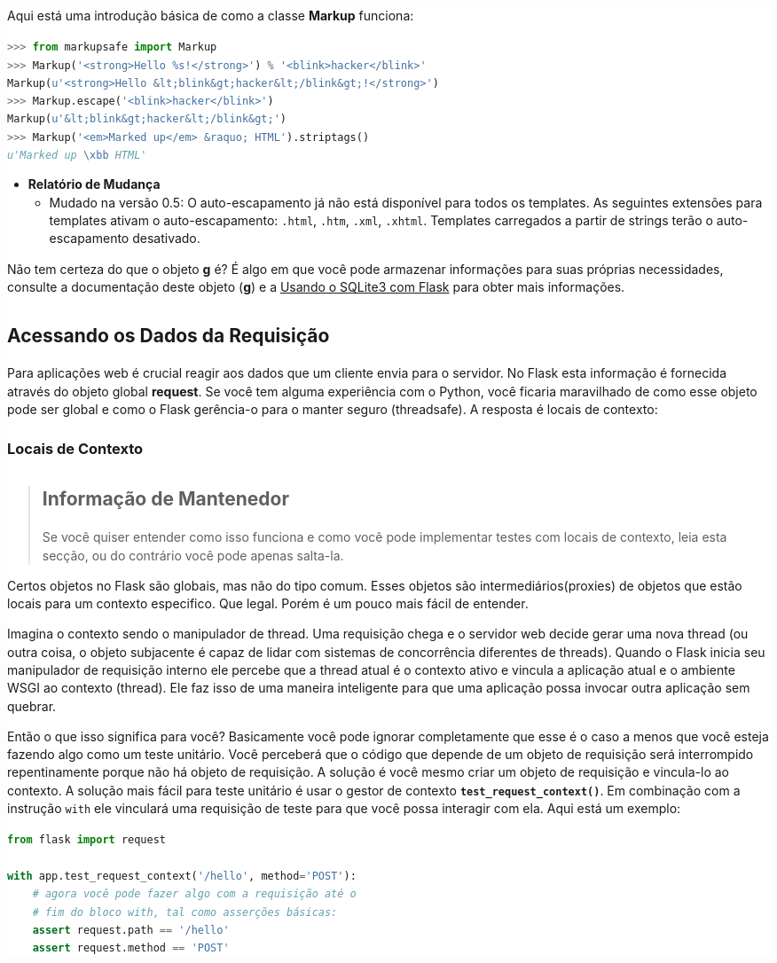 Aqui está uma introdução básica de como a classe **Markup** funciona:

```py
>>> from markupsafe import Markup
>>> Markup('<strong>Hello %s!</strong>') % '<blink>hacker</blink>'
Markup(u'<strong>Hello &lt;blink&gt;hacker&lt;/blink&gt;!</strong>')
>>> Markup.escape('<blink>hacker</blink>')
Markup(u'&lt;blink&gt;hacker&lt;/blink&gt;')
>>> Markup('<em>Marked up</em> &raquo; HTML').striptags()
u'Marked up \xbb HTML'
```

* **Relatório de Mudança**
    * Mudado na versão 0.5: O auto-escapamento já não está disponível para todos os templates. As seguintes extensões para templates ativam o auto-escapamento: `.html`, `.htm`, `.xml`, `.xhtml`. Templates carregados a partir de strings terão o auto-escapamento desativado.

Não tem certeza do que o objeto **g** é? É algo em que você pode armazenar informações para suas próprias necessidades, consulte a documentação deste objeto (**g**) e a [Usando o SQLite3 com Flask](#sqlite3) para obter mais informações.


## Acessando os Dados da Requisição

Para aplicações web é crucial reagir aos dados que um cliente envia para o servidor. No Flask esta informação é fornecida através do objeto global **request**. Se você tem alguma experiência com o Python, você ficaria maravilhado de como esse objeto pode ser global e como o Flask gerência-o para o manter seguro (threadsafe). A resposta é locais de contexto:

### Locais de Contexto

> ## Informação de Mantenedor
> Se você quiser entender como isso funciona e como você pode implementar testes com locais de contexto, leia esta secção, ou do contrário você pode apenas salta-la.

Certos objetos no Flask são globais, mas não do tipo comum. Esses objetos são intermediários(proxies) de objetos que estão locais para um contexto especifico. Que legal. Porém é um pouco mais fácil de entender.

Imagina o contexto sendo o manipulador de thread. Uma requisição chega e o servidor web decide gerar uma nova thread (ou outra coisa, o objeto subjacente é capaz de lidar com sistemas de concorrência diferentes de threads). Quando o Flask inicia seu manipulador de requisição interno ele percebe que a thread atual é o contexto ativo e vincula a aplicação atual e o ambiente WSGI ao contexto (thread). Ele faz isso de uma maneira inteligente para que uma aplicação possa invocar outra aplicação sem quebrar.

Então o que isso significa para você? Basicamente você pode ignorar completamente que esse é o caso a menos que você esteja fazendo algo como um teste unitário. Você perceberá que o código que depende de um objeto de requisição será interrompido repentinamente porque não há objeto de requisição. A solução é você mesmo criar um objeto de requisição e vincula-lo ao contexto. A solução mais fácil para teste unitário é usar o gestor de contexto **`test_request_context()`**. Em combinação com a instrução `with` ele vinculará uma requisição de teste para que você possa interagir com ela. Aqui está um exemplo:

```py
from flask import request

with app.test_request_context('/hello', method='POST'):
    # agora você pode fazer algo com a requisição até o
    # fim do bloco with, tal como asserções básicas:
    assert request.path == '/hello'
    assert request.method == 'POST'
```
